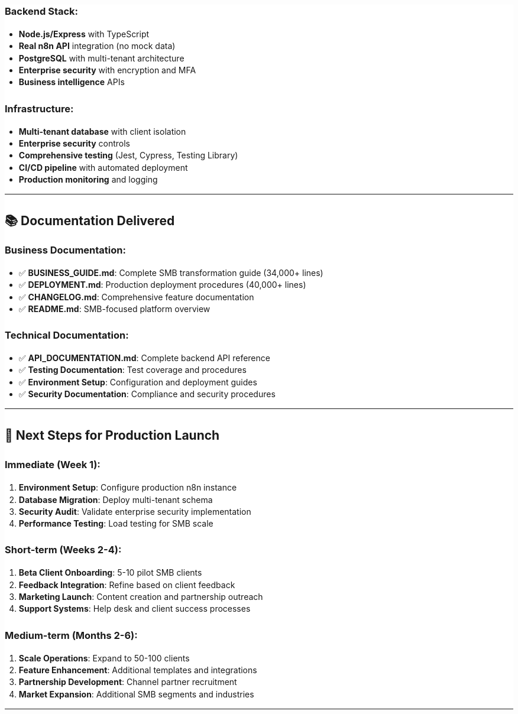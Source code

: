 ### **Backend Stack:**
- **Node.js/Express** with TypeScript
- **Real n8n API** integration (no mock data)
- **PostgreSQL** with multi-tenant architecture
- **Enterprise security** with encryption and MFA
- **Business intelligence** APIs

### **Infrastructure:**
- **Multi-tenant database** with client isolation
- **Enterprise security** controls
- **Comprehensive testing** (Jest, Cypress, Testing Library)
- **CI/CD pipeline** with automated deployment
- **Production monitoring** and logging

---

## 📚 Documentation Delivered

### **Business Documentation:**
- ✅ **BUSINESS_GUIDE.md**: Complete SMB transformation guide (34,000+ lines)
- ✅ **DEPLOYMENT.md**: Production deployment procedures (40,000+ lines)
- ✅ **CHANGELOG.md**: Comprehensive feature documentation
- ✅ **README.md**: SMB-focused platform overview

### **Technical Documentation:**
- ✅ **API_DOCUMENTATION.md**: Complete backend API reference
- ✅ **Testing Documentation**: Test coverage and procedures
- ✅ **Environment Setup**: Configuration and deployment guides
- ✅ **Security Documentation**: Compliance and security procedures

---

## 🎯 Next Steps for Production Launch

### **Immediate (Week 1):**
1. **Environment Setup**: Configure production n8n instance
2. **Database Migration**: Deploy multi-tenant schema
3. **Security Audit**: Validate enterprise security implementation
4. **Performance Testing**: Load testing for SMB scale

### **Short-term (Weeks 2-4):**
1. **Beta Client Onboarding**: 5-10 pilot SMB clients
2. **Feedback Integration**: Refine based on client feedback
3. **Marketing Launch**: Content creation and partnership outreach
4. **Support Systems**: Help desk and client success processes

### **Medium-term (Months 2-6):**
1. **Scale Operations**: Expand to 50-100 clients
2. **Feature Enhancement**: Additional templates and integrations
3. **Partnership Development**: Channel partner recruitment
4. **Market Expansion**: Additional SMB segments and industries

---